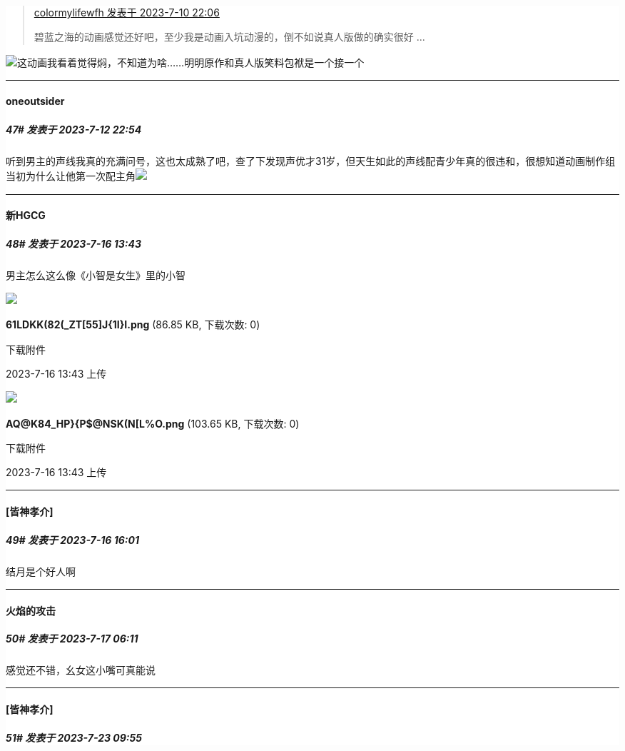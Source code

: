 <blockquote><a href="httphttps://bbs.saraba1st.com/2b/forum.php?mod=redirect&amp;goto=findpost&amp;pid=61627792&amp;ptid=2115516" target="_blank">colormylifewfh 发表于 2023-7-10 22:06</a>

碧蓝之海的动画感觉还好吧，至少我是动画入坑动漫的，倒不如说真人版做的确实很好 ...</blockquote>
<img src="https://static.saraba1st.com/image/smiley/face2017/068.png" referrerpolicy="no-referrer">这动画我看着觉得焖，不知道为啥……明明原作和真人版笑料包袱是一个接一个

*****

####  oneoutsider  
##### 47#       发表于 2023-7-12 22:54

听到男主的声线我真的充满问号，这也太成熟了吧，查了下发现声优才31岁，但天生如此的声线配青少年真的很违和，很想知道动画制作组当初为什么让他第一次配主角<img src="https://static.saraba1st.com/image/smiley/face2017/004.gif" referrerpolicy="no-referrer">

*****

####  新HGCG  
##### 48#       发表于 2023-7-16 13:43

男主怎么这么像《小智是女生》里的小智

<img src="https://img.saraba1st.com/forum/202307/16/134341f996t9986h7x27q8.png" referrerpolicy="no-referrer">

<strong>61LDKK(82(_ZT[55]J{1I}I.png</strong> (86.85 KB, 下载次数: 0)

下载附件

2023-7-16 13:43 上传

<img src="https://img.saraba1st.com/forum/202307/16/134346naggdqrrjw2hcr8l.png" referrerpolicy="no-referrer">

<strong>AQ@K84_HP}{P$@NSK(N[L%O.png</strong> (103.65 KB, 下载次数: 0)

下载附件

2023-7-16 13:43 上传

*****

####  [皆神孝介]  
##### 49#       发表于 2023-7-16 16:01

结月是个好人啊

*****

####  火焰的攻击  
##### 50#       发表于 2023-7-17 06:11

感觉还不错，幺女这小嘴可真能说

*****

####  [皆神孝介]  
##### 51#       发表于 2023-7-23 09:55
